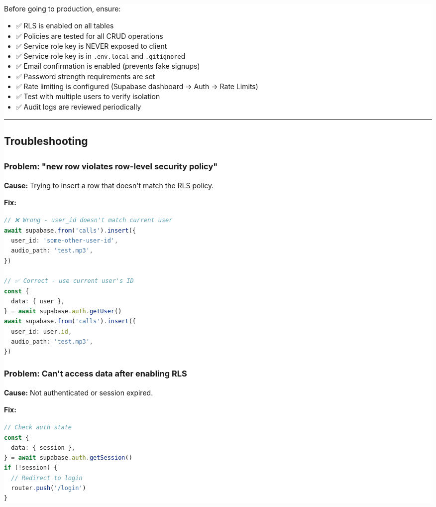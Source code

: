 Before going to production, ensure:

- ✅ RLS is enabled on all tables
- ✅ Policies are tested for all CRUD operations
- ✅ Service role key is NEVER exposed to client
- ✅ Service role key is in `.env.local` and `.gitignore`d
- ✅ Email confirmation is enabled (prevents fake signups)
- ✅ Password strength requirements are set
- ✅ Rate limiting is configured (Supabase dashboard → Auth → Rate Limits)
- ✅ Test with multiple users to verify isolation
- ✅ Audit logs are reviewed periodically

---

## Troubleshooting

### Problem: "new row violates row-level security policy"

**Cause:** Trying to insert a row that doesn't match the RLS policy.

**Fix:**

```typescript
// ❌ Wrong - user_id doesn't match current user
await supabase.from('calls').insert({
  user_id: 'some-other-user-id',
  audio_path: 'test.mp3',
})

// ✅ Correct - use current user's ID
const {
  data: { user },
} = await supabase.auth.getUser()
await supabase.from('calls').insert({
  user_id: user.id,
  audio_path: 'test.mp3',
})
```

### Problem: Can't access data after enabling RLS

**Cause:** Not authenticated or session expired.

**Fix:**

```typescript
// Check auth state
const {
  data: { session },
} = await supabase.auth.getSession()
if (!session) {
  // Redirect to login
  router.push('/login')
}
```

